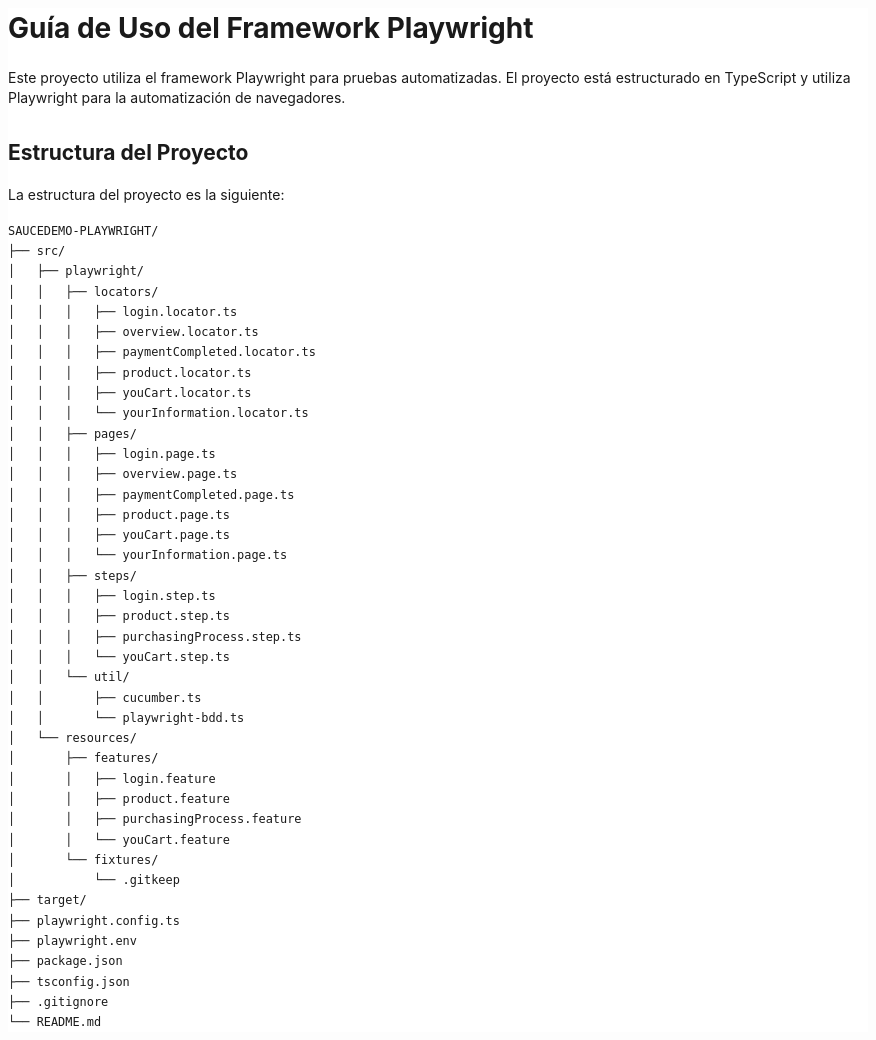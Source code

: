 # Guía de Uso del Framework Playwright
Este proyecto utiliza el framework Playwright para pruebas automatizadas. El proyecto está estructurado en TypeScript y utiliza Playwright para la automatización de navegadores.

## Estructura del Proyecto

La estructura del proyecto es la siguiente:
```txt
SAUCEDEMO-PLAYWRIGHT/
├── src/
│   ├── playwright/
│   │   ├── locators/
│   │   │   ├── login.locator.ts
│   │   │   ├── overview.locator.ts
│   │   │   ├── paymentCompleted.locator.ts
│   │   │   ├── product.locator.ts
│   │   │   ├── youCart.locator.ts
│   │   │   └── yourInformation.locator.ts
│   │   ├── pages/
│   │   │   ├── login.page.ts
│   │   │   ├── overview.page.ts
│   │   │   ├── paymentCompleted.page.ts
│   │   │   ├── product.page.ts
│   │   │   ├── youCart.page.ts
│   │   │   └── yourInformation.page.ts
│   │   ├── steps/
│   │   │   ├── login.step.ts
│   │   │   ├── product.step.ts
│   │   │   ├── purchasingProcess.step.ts
│   │   │   └── youCart.step.ts
│   │   └── util/
│   │       ├── cucumber.ts
│   │       └── playwright-bdd.ts
│   └── resources/
│       ├── features/
│       │   ├── login.feature
│       │   ├── product.feature
│       │   ├── purchasingProcess.feature
│       │   └── youCart.feature
│       └── fixtures/
│           └── .gitkeep
├── target/
├── playwright.config.ts
├── playwright.env
├── package.json
├── tsconfig.json
├── .gitignore
└── README.md
```
